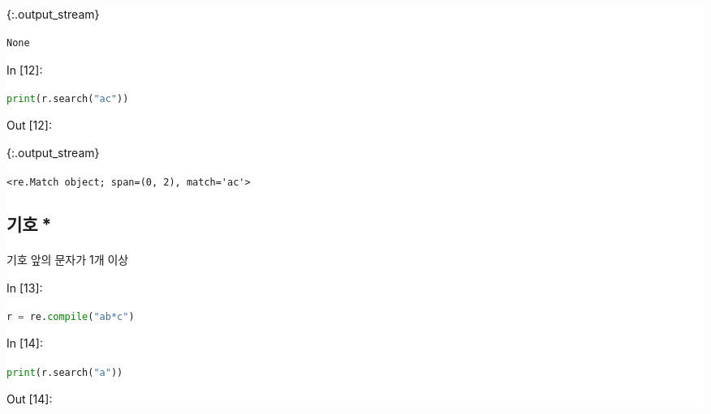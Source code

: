 {:.output_stream}

```
None

```

<div class="in_prompt">
In&nbsp;[12]:
</div>

<div class="input_area" markdown="1">

```python
print(r.search("ac"))
```

</div>

<div class="output_prompt">
Out&nbsp;[12]:
</div>

{:.output_stream}

```
<re.Match object; span=(0, 2), match='ac'>

```

## 기호 *
기호 앞의 문자가 1개 이상

<div class="in_prompt">
In&nbsp;[13]:
</div>

<div class="input_area" markdown="1">

```python
r = re.compile("ab*c")
```

</div>

<div class="in_prompt">
In&nbsp;[14]:
</div>

<div class="input_area" markdown="1">

```python
print(r.search("a"))
```

</div>

<div class="output_prompt">
Out&nbsp;[14]:
</div>
